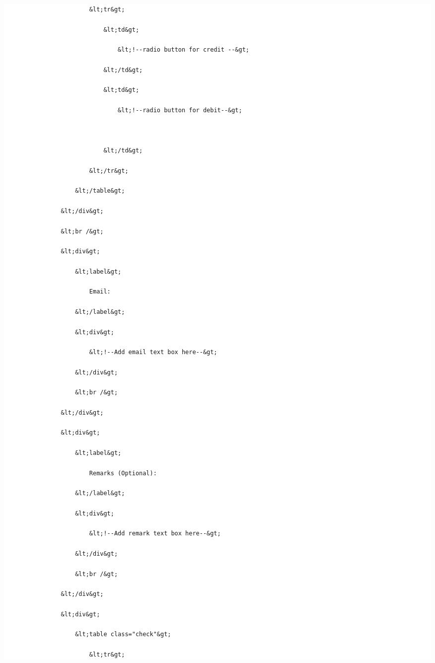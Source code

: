                             &lt;tr&gt;

                                &lt;td&gt;

                                    &lt;!--radio button for credit --&gt;

                                &lt;/td&gt;

                                &lt;td&gt;

                                    &lt;!--radio button for debit--&gt;



                                &lt;/td&gt;

                            &lt;/tr&gt;

                        &lt;/table&gt;

                    &lt;/div&gt;

                    &lt;br /&gt;

                    &lt;div&gt;

                        &lt;label&gt;

                            Email:

                        &lt;/label&gt;

                        &lt;div&gt;

                            &lt;!--Add email text box here--&gt;

                        &lt;/div&gt;

                        &lt;br /&gt;

                    &lt;/div&gt;

                    &lt;div&gt;

                        &lt;label&gt;

                            Remarks (Optional):

                        &lt;/label&gt;

                        &lt;div&gt;

                            &lt;!--Add remark text box here--&gt;

                        &lt;/div&gt;

                        &lt;br /&gt;

                    &lt;/div&gt;

                    &lt;div&gt;

                        &lt;table class="check"&gt;

                            &lt;tr&gt;
